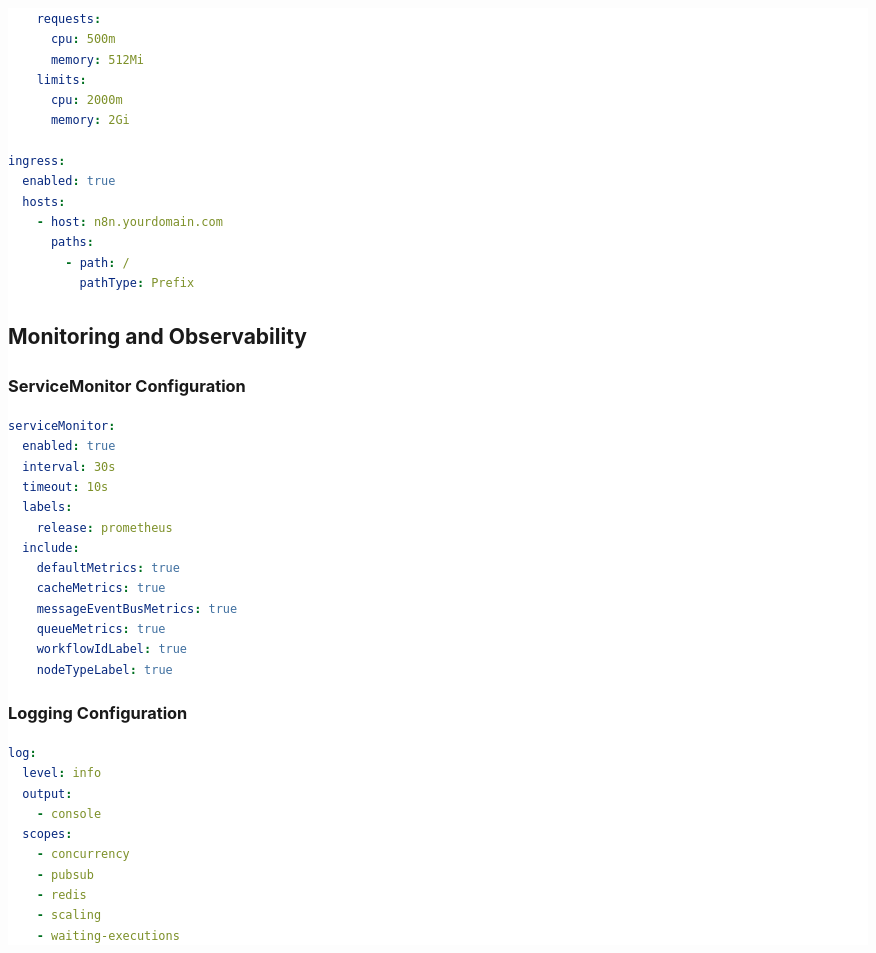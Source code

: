 ```yaml
    requests:
      cpu: 500m
      memory: 512Mi
    limits:
      cpu: 2000m
      memory: 2Gi

ingress:
  enabled: true
  hosts:
    - host: n8n.yourdomain.com
      paths:
        - path: /
          pathType: Prefix
```

## Monitoring and Observability

### ServiceMonitor Configuration

```yaml
serviceMonitor:
  enabled: true
  interval: 30s
  timeout: 10s
  labels:
    release: prometheus
  include:
    defaultMetrics: true
    cacheMetrics: true
    messageEventBusMetrics: true
    queueMetrics: true
    workflowIdLabel: true
    nodeTypeLabel: true
```

### Logging Configuration

```yaml
log:
  level: info
  output:
    - console
  scopes:
    - concurrency
    - pubsub
    - redis
    - scaling
    - waiting-executions
```
